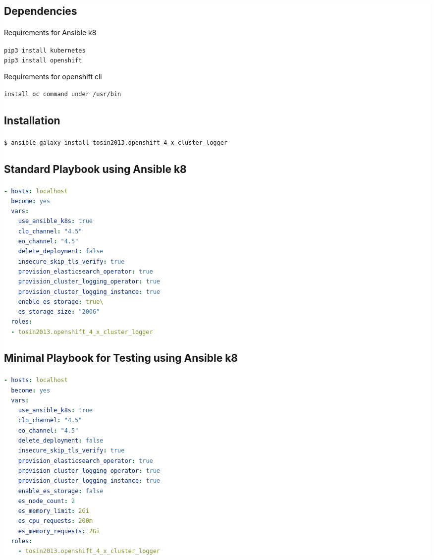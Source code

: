 Dependencies
------------
Requirements for Ansible k8
```
pip3 install kubernetes
pip3 install openshift
```
Requirements for openshift cli 
```
install oc command under /usr/bin
```

Installation
------------
```
$ ansible-galaxy install tosin2013.openshift_4_x_cluster_logger
```

Standard Playbook using Ansible k8
----------------
```YAML
- hosts: localhost
  become: yes
  vars:
    use_ansible_k8s: true
    clo_channel: "4.5"
    eo_channel: "4.5"
    delete_deployment: false
    insecure_skip_tls_verify: true
    provision_elasticsearch_operator: true
    provision_cluster_logging_operator: true
    provision_cluster_logging_instance: true
    enable_es_storage: true\
    es_storage_size: "200G"
  roles:
  - tosin2013.openshift_4_x_cluster_logger
```

Minimal Playbook  for Testing  using Ansible k8
----------------
```YAML
- hosts: localhost
  become: yes
  vars:
    use_ansible_k8s: true
    clo_channel: "4.5"
    eo_channel: "4.5"
    delete_deployment: false
    insecure_skip_tls_verify: true
    provision_elasticsearch_operator: true
    provision_cluster_logging_operator: true
    provision_cluster_logging_instance: true
    enable_es_storage: false
    es_node_count: 2
    es_memory_limit: 2Gi
    es_cpu_requests: 200m
    es_memory_requests: 2Gi
  roles:
    - tosin2013.openshift_4_x_cluster_logger
```
